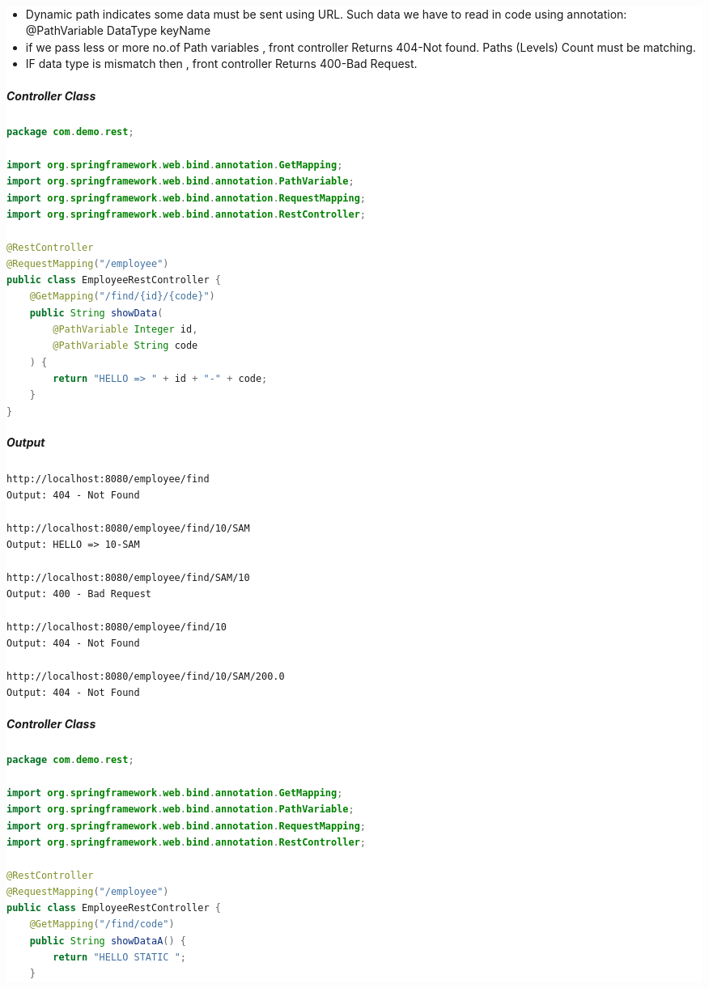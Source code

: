 - Dynamic path indicates some data must be sent using URL.
  Such data we have to read in code using annotation:
  @PathVariable DataType keyName
- if we pass less or more no.of Path variables , front controller Returns 404-Not found. Paths (Levels) Count must be matching.
- IF data type is mismatch then , front controller Returns 400-Bad Request.

##### Controller Class

```java
package com.demo.rest;

import org.springframework.web.bind.annotation.GetMapping;
import org.springframework.web.bind.annotation.PathVariable;
import org.springframework.web.bind.annotation.RequestMapping;
import org.springframework.web.bind.annotation.RestController;

@RestController
@RequestMapping("/employee")
public class EmployeeRestController {
    @GetMapping("/find/{id}/{code}")
    public String showData(
        @PathVariable Integer id,
        @PathVariable String code
    ) {
        return "HELLO => " + id + "-" + code;
    }
}
```

##### Output

```text
http://localhost:8080/employee/find
Output: 404 - Not Found

http://localhost:8080/employee/find/10/SAM
Output: HELLO => 10-SAM

http://localhost:8080/employee/find/SAM/10
Output: 400 - Bad Request

http://localhost:8080/employee/find/10
Output: 404 - Not Found

http://localhost:8080/employee/find/10/SAM/200.0
Output: 404 - Not Found
```

##### Controller Class

```java
package com.demo.rest;

import org.springframework.web.bind.annotation.GetMapping;
import org.springframework.web.bind.annotation.PathVariable;
import org.springframework.web.bind.annotation.RequestMapping;
import org.springframework.web.bind.annotation.RestController;

@RestController
@RequestMapping("/employee")
public class EmployeeRestController {
    @GetMapping("/find/code")
    public String showDataA() {
        return "HELLO STATIC ";
    }
```